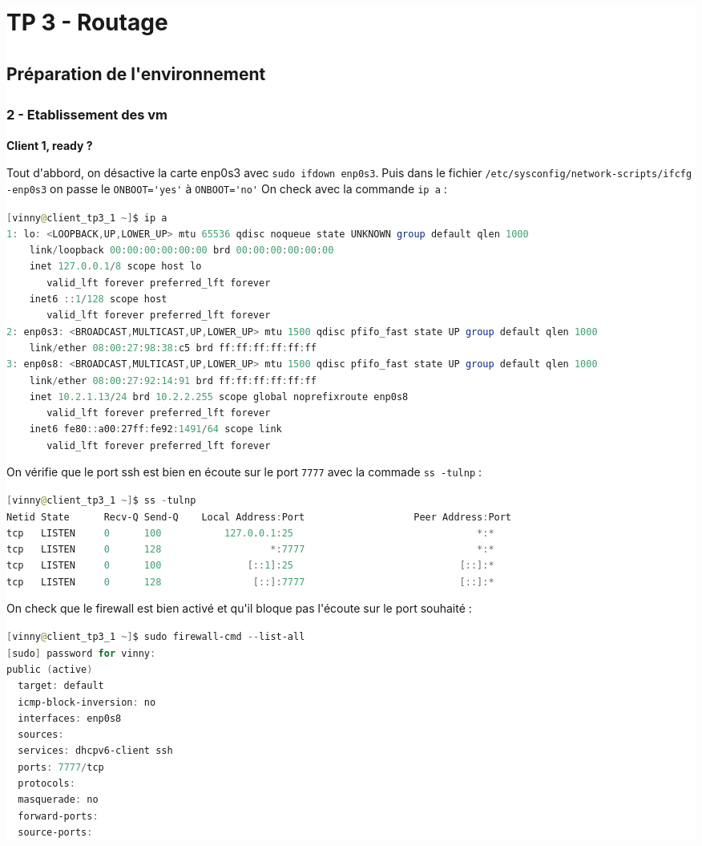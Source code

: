 # TP 3 - Routage

## Préparation de l'environnement

### 2 - Etablissement des vm

**Client 1, ready ?**

Tout d'abbord, on désactive la carte enp0s3 avec `sudo ifdown enp0s3`.
Puis dans le fichier `/etc/sysconfig/network-scripts/ifcfg-enp0s3` on passe le `ONBOOT='yes'` à `ONBOOT='no'`
On check avec la commande `ip a` :

```powershell
[vinny@client_tp3_1 ~]$ ip a
1: lo: <LOOPBACK,UP,LOWER_UP> mtu 65536 qdisc noqueue state UNKNOWN group default qlen 1000
    link/loopback 00:00:00:00:00:00 brd 00:00:00:00:00:00
    inet 127.0.0.1/8 scope host lo
       valid_lft forever preferred_lft forever
    inet6 ::1/128 scope host 
       valid_lft forever preferred_lft forever
2: enp0s3: <BROADCAST,MULTICAST,UP,LOWER_UP> mtu 1500 qdisc pfifo_fast state UP group default qlen 1000
    link/ether 08:00:27:98:38:c5 brd ff:ff:ff:ff:ff:ff
3: enp0s8: <BROADCAST,MULTICAST,UP,LOWER_UP> mtu 1500 qdisc pfifo_fast state UP group default qlen 1000
    link/ether 08:00:27:92:14:91 brd ff:ff:ff:ff:ff:ff
    inet 10.2.1.13/24 brd 10.2.2.255 scope global noprefixroute enp0s8
       valid_lft forever preferred_lft forever
    inet6 fe80::a00:27ff:fe92:1491/64 scope link 
       valid_lft forever preferred_lft forever
```

On vérifie que le port ssh est bien en écoute sur le port `7777` avec la commade `ss -tulnp` : 

```powershell
[vinny@client_tp3_1 ~]$ ss -tulnp                                                                        
Netid State      Recv-Q Send-Q    Local Address:Port                   Peer Address:Port              
tcp   LISTEN     0      100           127.0.0.1:25                                *:*                  
tcp   LISTEN     0      128                   *:7777                              *:*                  
tcp   LISTEN     0      100               [::1]:25                             [::]:*                  
tcp   LISTEN     0      128                [::]:7777                           [::]:*
```

On check que le firewall est bien activé et qu'il bloque pas l'écoute sur le port souhaité : 

```powershell
[vinny@client_tp3_1 ~]$ sudo firewall-cmd --list-all
[sudo] password for vinny: 
public (active)
  target: default
  icmp-block-inversion: no
  interfaces: enp0s8
  sources: 
  services: dhcpv6-client ssh
  ports: 7777/tcp
  protocols: 
  masquerade: no
  forward-ports: 
  source-ports:
```